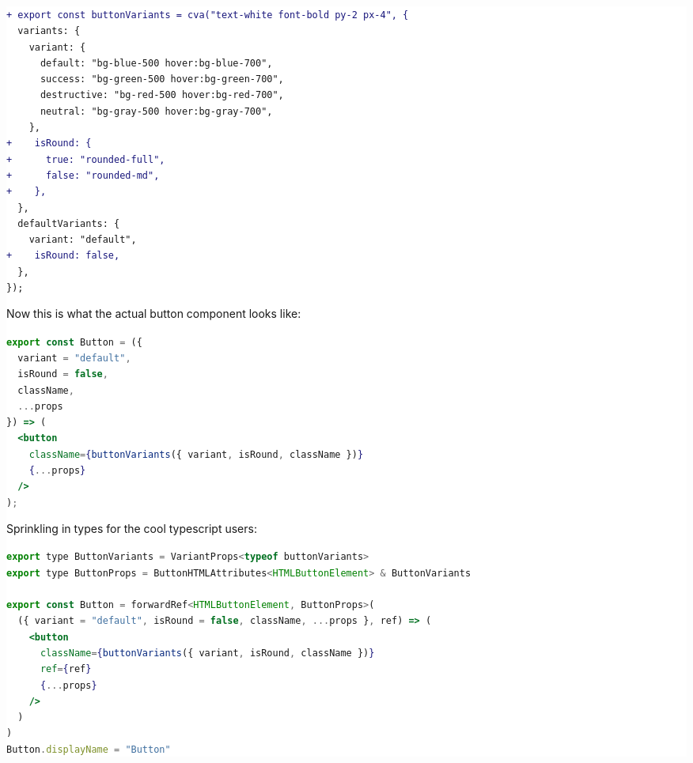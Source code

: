 ```diff
+ export const buttonVariants = cva("text-white font-bold py-2 px-4", {
  variants: {
    variant: {
      default: "bg-blue-500 hover:bg-blue-700",
      success: "bg-green-500 hover:bg-green-700",
      destructive: "bg-red-500 hover:bg-red-700",
      neutral: "bg-gray-500 hover:bg-gray-700",
    },
+    isRound: {
+      true: "rounded-full",
+      false: "rounded-md",
+    },
  },
  defaultVariants: {
    variant: "default",
+    isRound: false,
  },
});
```

Now this is what the actual button component looks like:

```jsx
export const Button = ({
  variant = "default",
  isRound = false,
  className,
  ...props
}) => (
  <button
    className={buttonVariants({ variant, isRound, className })}
    {...props}
  />
);
```

Sprinkling in types for the cool typescript users:

```jsx
export type ButtonVariants = VariantProps<typeof buttonVariants>
export type ButtonProps = ButtonHTMLAttributes<HTMLButtonElement> & ButtonVariants

export const Button = forwardRef<HTMLButtonElement, ButtonProps>(
  ({ variant = "default", isRound = false, className, ...props }, ref) => (
    <button
      className={buttonVariants({ variant, isRound, className })}
      ref={ref}
      {...props}
    />
  )
)
Button.displayName = "Button"
```
